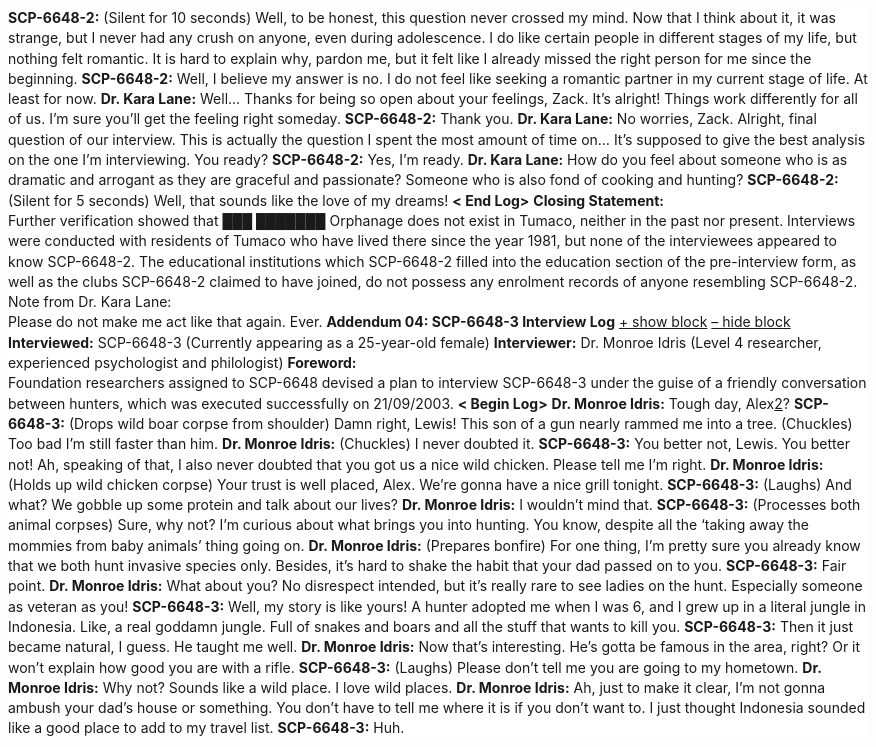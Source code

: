 **SCP-6648-2:** (Silent for 10 seconds) Well, to be honest, this question never crossed my mind. Now that I think about it, it was strange, but I never had any crush on anyone, even during adolescence. I do like certain people in different stages of my life, but nothing felt romantic. It is hard to explain why, pardon me, but it felt like I already missed the right person for me since the beginning.
**SCP-6648-2:** Well, I believe my answer is no. I do not feel like seeking a romantic partner in my current stage of life. At least for now.
**Dr. Kara Lane:** Well… Thanks for being so open about your feelings, Zack. It’s alright! Things work differently for all of us. I’m sure you’ll get the feeling right someday.
**SCP-6648-2:** Thank you.
**Dr. Kara Lane:** No worries, Zack. Alright, final question of our interview. This is actually the question I spent the most amount of time on… It’s supposed to give the best analysis on the one I’m interviewing. You ready?
**SCP-6648-2:** Yes, I’m ready.
**Dr. Kara Lane:** How do you feel about someone who is as dramatic and arrogant as they are graceful and passionate? Someone who is also fond of cooking and hunting?
**SCP-6648-2:** (Silent for 5 seconds) Well, that sounds like the love of my dreams!
**< End Log>**
**Closing Statement:**  
Further verification showed that ███ ███████ Orphanage does not exist in Tumaco, neither in the past nor present. Interviews were conducted with residents of Tumaco who have lived there since the year 1981, but none of the interviewees appeared to know SCP-6648-2. The educational institutions which SCP-6648-2 filled into the education section of the pre-interview form, as well as the clubs SCP-6648-2 claimed to have joined, do not possess any enrolment records of anyone resembling SCP-6648-2.
Note from Dr. Kara Lane:  
Please do not make me act like that again. Ever.
**Addendum 04: SCP-6648-3 Interview Log**
[\+ show block](javascript:;)
[– hide block](javascript:;)
**Interviewed:** SCP-6648-3 (Currently appearing as a 25-year-old female)
**Interviewer:** Dr. Monroe Idris (Level 4 researcher, experienced psychologist and philologist)
**Foreword:**  
Foundation researchers assigned to SCP-6648 devised a plan to interview SCP-6648-3 under the guise of a friendly conversation between hunters, which was executed successfully on 21/09/2003.
**< Begin Log>**
**Dr. Monroe Idris:** Tough day, Alex[2](javascript:;)?
**SCP-6648-3:** (Drops wild boar corpse from shoulder) Damn right, Lewis! This son of a gun nearly rammed me into a tree. (Chuckles) Too bad I’m still faster than him.
**Dr. Monroe Idris:** (Chuckles) I never doubted it.
**SCP-6648-3:** You better not, Lewis. You better not! Ah, speaking of that, I also never doubted that you got us a nice wild chicken. Please tell me I’m right.
**Dr. Monroe Idris:** (Holds up wild chicken corpse) Your trust is well placed, Alex. We’re gonna have a nice grill tonight.
**SCP-6648-3:** (Laughs) And what? We gobble up some protein and talk about our lives?
**Dr. Monroe Idris:** I wouldn’t mind that.
**SCP-6648-3:** (Processes both animal corpses) Sure, why not? I’m curious about what brings you into hunting. You know, despite all the ‘taking away the mommies from baby animals’ thing going on.
**Dr. Monroe Idris:** (Prepares bonfire) For one thing, I’m pretty sure you already know that we both hunt invasive species only. Besides, it’s hard to shake the habit that your dad passed on to you.
**SCP-6648-3:** Fair point.
**Dr. Monroe Idris:** What about you? No disrespect intended, but it’s really rare to see ladies on the hunt. Especially someone as veteran as you!
**SCP-6648-3:** Well, my story is like yours! A hunter adopted me when I was 6, and I grew up in a literal jungle in Indonesia. Like, a real goddamn jungle. Full of snakes and boars and all the stuff that wants to kill you.
**SCP-6648-3:** Then it just became natural, I guess. He taught me well.
**Dr. Monroe Idris:** Now that’s interesting. He’s gotta be famous in the area, right? Or it won’t explain how good you are with a rifle.
**SCP-6648-3:** (Laughs) Please don’t tell me you are going to my hometown.
**Dr. Monroe Idris:** Why not? Sounds like a wild place. I love wild places.
**Dr. Monroe Idris:** Ah, just to make it clear, I’m not gonna ambush your dad’s house or something. You don’t have to tell me where it is if you don’t want to. I just thought Indonesia sounded like a good place to add to my travel list.
**SCP-6648-3:** Huh.